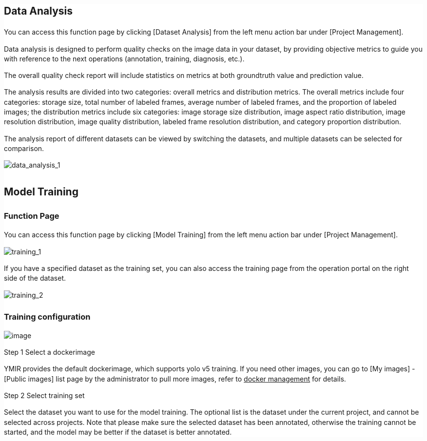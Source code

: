 ## Data Analysis

You can access this function page by clicking [Dataset Analysis] from the left menu action bar under [Project Management].

Data analysis is designed to perform quality checks on the image data in your dataset, by providing objective metrics to guide you with reference to the next operations (annotation, training, diagnosis, etc.).

The overall quality check report will include statistics on metrics at both groundtruth value and prediction value.

The analysis results are divided into two categories: overall metrics and distribution metrics. The overall metrics include four categories: storage size, total number of labeled frames, average number of labeled frames, and the proportion of labeled images; the distribution metrics include six categories: image storage size distribution, image aspect ratio distribution, image resolution distribution, image quality distribution, labeled frame resolution distribution, and category proportion distribution.

The analysis report of different datasets can be viewed by switching the datasets, and multiple datasets can be selected for comparison.

![data_analysis_1](https://user-images.githubusercontent.com/90443348/197180186-9f112a9d-e6d7-4848-afc0-48f895c6b1dd.png)

## Model Training

### Function Page

You can access this function page by clicking [Model Training] from the left menu action bar under [Project Management].

![training_1](https://user-images.githubusercontent.com/90443348/197180300-3f6de7e0-db9c-4de4-9e76-26f97c1b9b5b.png)

If you have a specified dataset as the training set, you can also access the training page from the operation portal on the right side of the dataset.

![training_2](https://user-images.githubusercontent.com/90443348/197180387-11166212-8bac-4241-b931-1c3984a22130.png)

### Training configuration

![image](https://user-images.githubusercontent.com/90443348/197182072-320b792b-fb1c-42a1-9437-8f652749213b.png)

Step 1 Select a dockerimage

YMIR provides the default dockerimage, which supports yolo v5 training. If you need other images, you can go to [My images] - [Public images] list page by the administrator to pull more images, refer to [docker management](en-us/README.md#docker-management) for details.

Step 2 Select training set

Select the dataset you want to use for the model training. The optional list is the dataset under the current project, and cannot be selected across projects. Note that please make sure the selected dataset has been annotated, otherwise the training cannot be started, and the model may be better if the dataset is better annotated.
